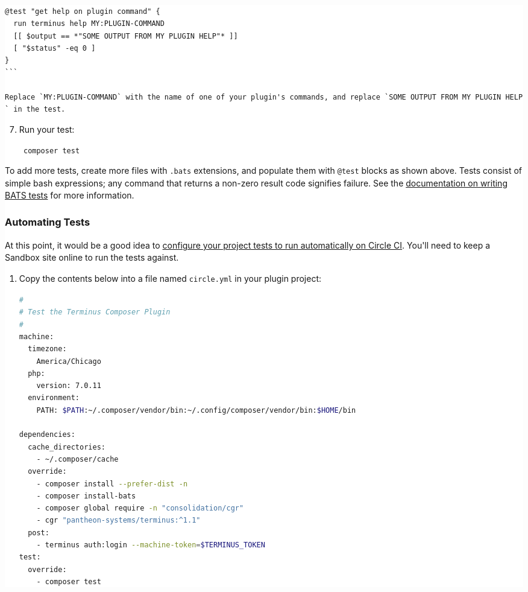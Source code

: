     @test "get help on plugin command" {
      run terminus help MY:PLUGIN-COMMAND
      [[ $output == *"SOME OUTPUT FROM MY PLUGIN HELP"* ]]
      [ "$status" -eq 0 ]
    }
    ```

    Replace `MY:PLUGIN-COMMAND` with the name of one of your plugin's commands, and replace `SOME OUTPUT FROM MY PLUGIN HELP` in the test.

7.  Run your test:

    ```bash
     composer test
    ```

To add more tests, create more files with `.bats` extensions, and populate them with `@test` blocks as shown above. Tests consist of simple bash expressions; any command that returns a non-zero result code signifies failure. See the [documentation on writing BATS tests](https://github.com/sstephenson/bats#writing-tests) for more information.

### Automating Tests

At this point, it would be a good idea to [configure your project tests to run automatically on Circle CI](https://circleci.com/docs/1.0/getting-started/). You'll need to keep a Sandbox site online to run the tests against.

1. Copy the contents below into a file named `circle.yml` in your plugin project:

   ```bash
   #
   # Test the Terminus Composer Plugin
   #
   machine:
     timezone:
       America/Chicago
     php:
       version: 7.0.11
     environment:
       PATH: $PATH:~/.composer/vendor/bin:~/.config/composer/vendor/bin:$HOME/bin

   dependencies:
     cache_directories:
       - ~/.composer/cache
     override:
       - composer install --prefer-dist -n
       - composer install-bats
       - composer global require -n "consolidation/cgr"
       - cgr "pantheon-systems/terminus:^1.1"
     post:
       - terminus auth:login --machine-token=$TERMINUS_TOKEN
   test:
     override:
       - composer test
   ```
